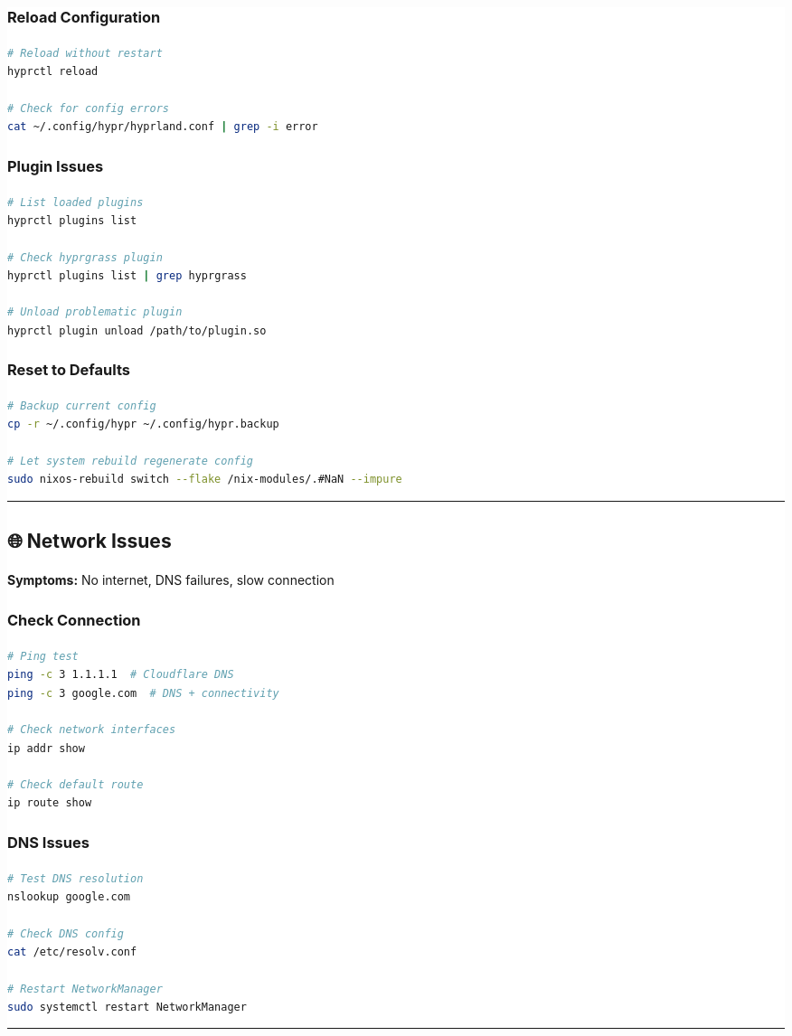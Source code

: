 ### Reload Configuration
```bash
# Reload without restart
hyprctl reload

# Check for config errors
cat ~/.config/hypr/hyprland.conf | grep -i error
```

### Plugin Issues
```bash
# List loaded plugins
hyprctl plugins list

# Check hyprgrass plugin
hyprctl plugins list | grep hyprgrass

# Unload problematic plugin
hyprctl plugin unload /path/to/plugin.so
```

### Reset to Defaults
```bash
# Backup current config
cp -r ~/.config/hypr ~/.config/hypr.backup

# Let system rebuild regenerate config
sudo nixos-rebuild switch --flake /nix-modules/.#NaN --impure
```

---

## 🌐 Network Issues

**Symptoms:** No internet, DNS failures, slow connection

### Check Connection
```bash
# Ping test
ping -c 3 1.1.1.1  # Cloudflare DNS
ping -c 3 google.com  # DNS + connectivity

# Check network interfaces
ip addr show

# Check default route
ip route show
```

### DNS Issues
```bash
# Test DNS resolution
nslookup google.com

# Check DNS config
cat /etc/resolv.conf

# Restart NetworkManager
sudo systemctl restart NetworkManager
```

---